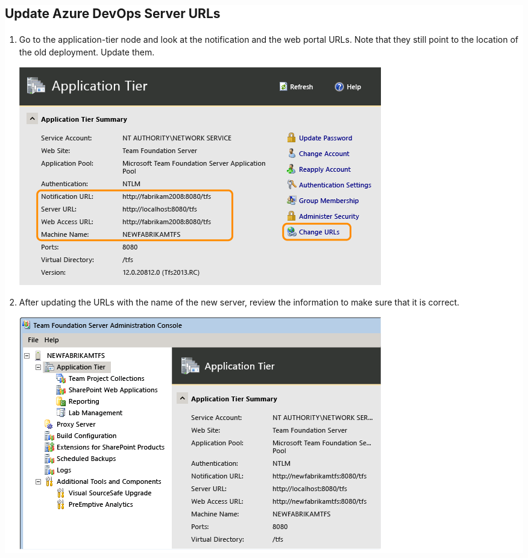 <a name="update-tfs-urls"></a>

## Update Azure DevOps Server URLs

1.  Go to the application-tier node and look at the notification and the web portal URLs. Note that they still point to the location of the old deployment. Update them.

    ![The notification and Web URLs are out of date](_img/ic688121.png)

2.  After updating the URLs with the name of the new server, review the information to make sure that it is correct.

    ![Server URL still uses localhost](_img/ic682730.png)
